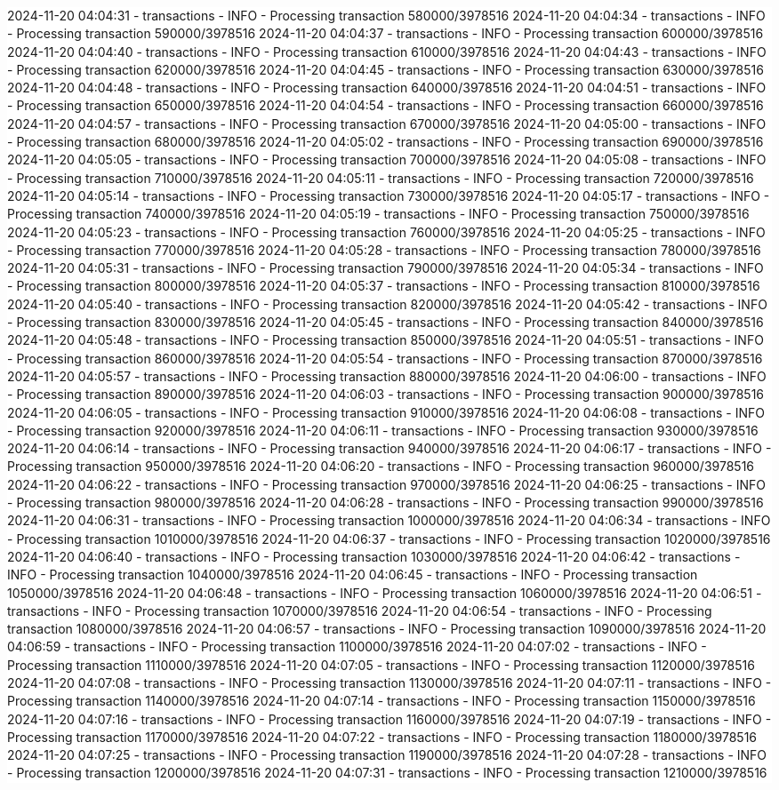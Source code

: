 2024-11-20 04:04:31 - transactions - INFO - Processing transaction 580000/3978516
2024-11-20 04:04:34 - transactions - INFO - Processing transaction 590000/3978516
2024-11-20 04:04:37 - transactions - INFO - Processing transaction 600000/3978516
2024-11-20 04:04:40 - transactions - INFO - Processing transaction 610000/3978516
2024-11-20 04:04:43 - transactions - INFO - Processing transaction 620000/3978516
2024-11-20 04:04:45 - transactions - INFO - Processing transaction 630000/3978516
2024-11-20 04:04:48 - transactions - INFO - Processing transaction 640000/3978516
2024-11-20 04:04:51 - transactions - INFO - Processing transaction 650000/3978516
2024-11-20 04:04:54 - transactions - INFO - Processing transaction 660000/3978516
2024-11-20 04:04:57 - transactions - INFO - Processing transaction 670000/3978516
2024-11-20 04:05:00 - transactions - INFO - Processing transaction 680000/3978516
2024-11-20 04:05:02 - transactions - INFO - Processing transaction 690000/3978516
2024-11-20 04:05:05 - transactions - INFO - Processing transaction 700000/3978516
2024-11-20 04:05:08 - transactions - INFO - Processing transaction 710000/3978516
2024-11-20 04:05:11 - transactions - INFO - Processing transaction 720000/3978516
2024-11-20 04:05:14 - transactions - INFO - Processing transaction 730000/3978516
2024-11-20 04:05:17 - transactions - INFO - Processing transaction 740000/3978516
2024-11-20 04:05:19 - transactions - INFO - Processing transaction 750000/3978516
2024-11-20 04:05:23 - transactions - INFO - Processing transaction 760000/3978516
2024-11-20 04:05:25 - transactions - INFO - Processing transaction 770000/3978516
2024-11-20 04:05:28 - transactions - INFO - Processing transaction 780000/3978516
2024-11-20 04:05:31 - transactions - INFO - Processing transaction 790000/3978516
2024-11-20 04:05:34 - transactions - INFO - Processing transaction 800000/3978516
2024-11-20 04:05:37 - transactions - INFO - Processing transaction 810000/3978516
2024-11-20 04:05:40 - transactions - INFO - Processing transaction 820000/3978516
2024-11-20 04:05:42 - transactions - INFO - Processing transaction 830000/3978516
2024-11-20 04:05:45 - transactions - INFO - Processing transaction 840000/3978516
2024-11-20 04:05:48 - transactions - INFO - Processing transaction 850000/3978516
2024-11-20 04:05:51 - transactions - INFO - Processing transaction 860000/3978516
2024-11-20 04:05:54 - transactions - INFO - Processing transaction 870000/3978516
2024-11-20 04:05:57 - transactions - INFO - Processing transaction 880000/3978516
2024-11-20 04:06:00 - transactions - INFO - Processing transaction 890000/3978516
2024-11-20 04:06:03 - transactions - INFO - Processing transaction 900000/3978516
2024-11-20 04:06:05 - transactions - INFO - Processing transaction 910000/3978516
2024-11-20 04:06:08 - transactions - INFO - Processing transaction 920000/3978516
2024-11-20 04:06:11 - transactions - INFO - Processing transaction 930000/3978516
2024-11-20 04:06:14 - transactions - INFO - Processing transaction 940000/3978516
2024-11-20 04:06:17 - transactions - INFO - Processing transaction 950000/3978516
2024-11-20 04:06:20 - transactions - INFO - Processing transaction 960000/3978516
2024-11-20 04:06:22 - transactions - INFO - Processing transaction 970000/3978516
2024-11-20 04:06:25 - transactions - INFO - Processing transaction 980000/3978516
2024-11-20 04:06:28 - transactions - INFO - Processing transaction 990000/3978516
2024-11-20 04:06:31 - transactions - INFO - Processing transaction 1000000/3978516
2024-11-20 04:06:34 - transactions - INFO - Processing transaction 1010000/3978516
2024-11-20 04:06:37 - transactions - INFO - Processing transaction 1020000/3978516
2024-11-20 04:06:40 - transactions - INFO - Processing transaction 1030000/3978516
2024-11-20 04:06:42 - transactions - INFO - Processing transaction 1040000/3978516
2024-11-20 04:06:45 - transactions - INFO - Processing transaction 1050000/3978516
2024-11-20 04:06:48 - transactions - INFO - Processing transaction 1060000/3978516
2024-11-20 04:06:51 - transactions - INFO - Processing transaction 1070000/3978516
2024-11-20 04:06:54 - transactions - INFO - Processing transaction 1080000/3978516
2024-11-20 04:06:57 - transactions - INFO - Processing transaction 1090000/3978516
2024-11-20 04:06:59 - transactions - INFO - Processing transaction 1100000/3978516
2024-11-20 04:07:02 - transactions - INFO - Processing transaction 1110000/3978516
2024-11-20 04:07:05 - transactions - INFO - Processing transaction 1120000/3978516
2024-11-20 04:07:08 - transactions - INFO - Processing transaction 1130000/3978516
2024-11-20 04:07:11 - transactions - INFO - Processing transaction 1140000/3978516
2024-11-20 04:07:14 - transactions - INFO - Processing transaction 1150000/3978516
2024-11-20 04:07:16 - transactions - INFO - Processing transaction 1160000/3978516
2024-11-20 04:07:19 - transactions - INFO - Processing transaction 1170000/3978516
2024-11-20 04:07:22 - transactions - INFO - Processing transaction 1180000/3978516
2024-11-20 04:07:25 - transactions - INFO - Processing transaction 1190000/3978516
2024-11-20 04:07:28 - transactions - INFO - Processing transaction 1200000/3978516
2024-11-20 04:07:31 - transactions - INFO - Processing transaction 1210000/3978516